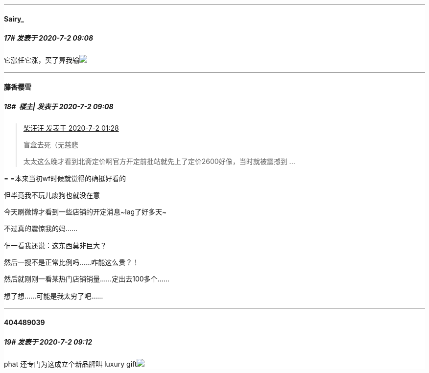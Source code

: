 





-----

####  Sairy_  
##### 17#       发表于 2020-7-2 09:08




它涨任它涨，买了算我输<img src="https://static.saraba1st.com/image/smiley/face2017/037.png" referrerpolicy="no-referrer">







-----

####  藤香樱雪  
##### 18#         楼主| 发表于 2020-7-2 09:08



<blockquote><a href="httphttps://bbs.saraba1st.com/2b/forum.php?mod=redirect&amp;goto=findpost&amp;pid=48030416&amp;ptid=1945273" target="_blank">柴汪汪 发表于 2020-7-2 01:28</a>

盲盒去死（无慈悲

太太这么晚才看到北斋定价啊官方开定前批站就先上了定价2600好像，当时就被震撼到 ...</blockquote>
= =本来当初wf时候就觉得的确挺好看的

但毕竟我不玩儿废狗也就没在意

今天刷微博才看到一些店铺的开定消息~lag了好多天~

不过真的震惊我的妈……

乍一看我还说：这东西莫非巨大？

然后一搜不是正常比例吗……咋能这么贵？！


然后就刚刚一看某热门店铺销量……定出去100多个……

想了想……可能是我太穷了吧……







-----

####  404489039  
##### 19#       发表于 2020-7-2 09:12




phat 还专门为这成立个新品牌叫 luxury gift<img src="https://static.saraba1st.com/image/smiley/face2017/037.png" referrerpolicy="no-referrer">
